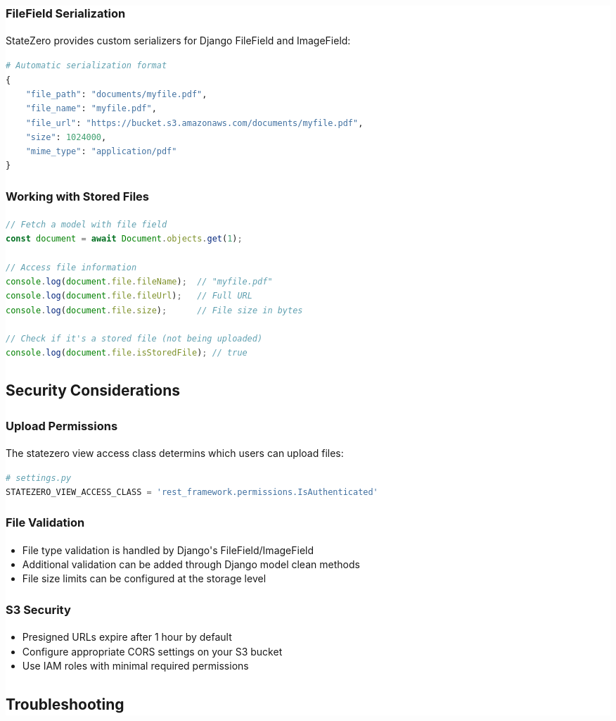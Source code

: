 ### FileField Serialization

StateZero provides custom serializers for Django FileField and ImageField:

```python
# Automatic serialization format
{
    "file_path": "documents/myfile.pdf",
    "file_name": "myfile.pdf", 
    "file_url": "https://bucket.s3.amazonaws.com/documents/myfile.pdf",
    "size": 1024000,
    "mime_type": "application/pdf"
}
```

### Working with Stored Files

```javascript
// Fetch a model with file field
const document = await Document.objects.get(1);

// Access file information
console.log(document.file.fileName);  // "myfile.pdf"
console.log(document.file.fileUrl);   // Full URL
console.log(document.file.size);      // File size in bytes

// Check if it's a stored file (not being uploaded)
console.log(document.file.isStoredFile); // true
```

## Security Considerations

### Upload Permissions

The statezero view access class determins which users can upload files:

```python
# settings.py
STATEZERO_VIEW_ACCESS_CLASS = 'rest_framework.permissions.IsAuthenticated'
```

### File Validation

- File type validation is handled by Django's FileField/ImageField
- Additional validation can be added through Django model clean methods
- File size limits can be configured at the storage level

### S3 Security

- Presigned URLs expire after 1 hour by default
- Configure appropriate CORS settings on your S3 bucket
- Use IAM roles with minimal required permissions

## Troubleshooting
